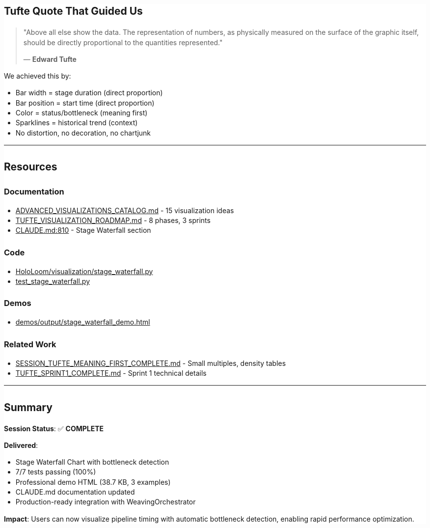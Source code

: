 
## Tufte Quote That Guided Us

> "Above all else show the data. The representation of numbers, as physically measured on the surface of the graphic itself, should be directly proportional to the quantities represented."
>
> — **Edward Tufte**

We achieved this by:
- Bar width = stage duration (direct proportion)
- Bar position = start time (direct proportion)
- Color = status/bottleneck (meaning first)
- Sparklines = historical trend (context)
- No distortion, no decoration, no chartjunk

---

## Resources

### Documentation
- [ADVANCED_VISUALIZATIONS_CATALOG.md](ADVANCED_VISUALIZATIONS_CATALOG.md) - 15 visualization ideas
- [TUFTE_VISUALIZATION_ROADMAP.md](TUFTE_VISUALIZATION_ROADMAP.md) - 8 phases, 3 sprints
- [CLAUDE.md:810](CLAUDE.md#L810) - Stage Waterfall section

### Code
- [HoloLoom/visualization/stage_waterfall.py](HoloLoom/visualization/stage_waterfall.py:1)
- [test_stage_waterfall.py](test_stage_waterfall.py:1)

### Demos
- [demos/output/stage_waterfall_demo.html](demos/output/stage_waterfall_demo.html:1)

### Related Work
- [SESSION_TUFTE_MEANING_FIRST_COMPLETE.md](SESSION_TUFTE_MEANING_FIRST_COMPLETE.md) - Small multiples, density tables
- [TUFTE_SPRINT1_COMPLETE.md](TUFTE_SPRINT1_COMPLETE.md) - Sprint 1 technical details

---

## Summary

**Session Status**: ✅ **COMPLETE**

**Delivered**:
- Stage Waterfall Chart with bottleneck detection
- 7/7 tests passing (100%)
- Professional demo HTML (38.7 KB, 3 examples)
- CLAUDE.md documentation updated
- Production-ready integration with WeavingOrchestrator

**Impact**: Users can now visualize pipeline timing with automatic bottleneck detection, enabling rapid performance optimization.
